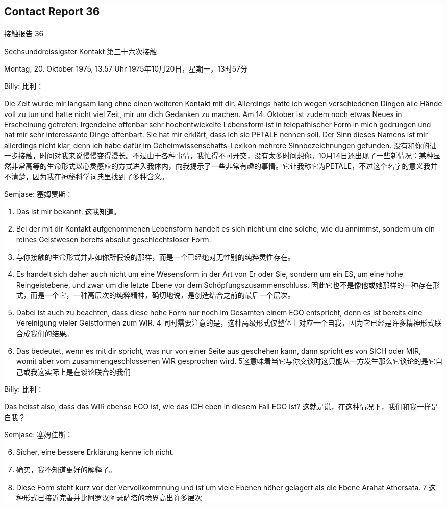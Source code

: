 ## Contact Report 36
接触报告 36

Sechsunddreissigster Kontakt
第三十六次接触

Montag, 20. Oktober 1975, 13.57 Uhr
1975年10月20日，星期一，13时57分

Billy:
比利：

Die Zeit wurde mir langsam lang ohne einen weiteren Kontakt mit dir. Allerdings hatte ich wegen verschiedenen Dingen alle Hände voll zu tun und hatte nicht viel Zeit, mir um dich Gedanken zu machen. Am 14. Oktober ist zudem noch etwas Neues in Erscheinung getreten: Irgendeine offenbar sehr hochentwickelte Lebensform ist in telepathischer Form in mich gedrungen und hat mir sehr interessante Dinge offenbart. Sie hat mir erklärt, dass ich sie PETALE nennen soll. Der Sinn dieses Namens ist mir allerdings nicht klar, denn ich habe dafür im Geheimwissenschafts-Lexikon mehrere Sinnbezeichnungen gefunden.
没有和你的进一步接触，时间对我来说慢慢变得漫长。不过由于各种事情，我忙得不可开交，没有太多时间想你。10月14日还出现了一些新情况：某种显然非常高等的生命形式以心灵感应的方式进入我体内，向我揭示了一些非常有趣的事情。它让我称它为PETALE，不过这个名字的意义我并不清楚，因为我在神秘科学词典里找到了多种含义。

Semjase:
塞姆贾斯：

1. Das ist mir bekannt.
这我知道。

2. Bei der mit dir Kontakt aufgenommenen Lebensform handelt es sich nicht um eine solche, wie du annimmst, sondern um ein reines Geistwesen bereits absolut geschlechtsloser Form.
2. 与你接触的生命形式并非如你所假设的那样，而是一个已经绝对无性别的纯粹灵性存在。

3. Es handelt sich daher auch nicht um eine Wesensform in der Art von Er oder Sie, sondern um ein ES, um eine hohe Reingeistebene, und zwar um die letzte Ebene vor dem Schöpfungszusammenschluss.
因此它也不是像他或她那样的一种存在形式，而是一个它，一种高层次的纯粹精神，确切地说，是创造结合之前的最后一个层次。

4. Dabei ist auch zu beachten, dass diese hohe Form nur noch im Gesamten einem EGO entspricht, denn es ist bereits eine Vereinigung vieler Geistformen zum WIR.
4 同时需要注意的是，这种高级形式仅整体上对应一个自我，因为它已经是许多精神形式联合成我们的结果。

5. Das bedeutet, wenn es mit dir spricht, was nur von einer Seite aus geschehen kann, dann spricht es von SICH oder MIR, womit aber vom zusammengeschlossenen WIR gesprochen wird.
5这意味着当它与你交谈时这只能从一方发生那么它谈论的是它自己或我这实际上是在谈论联合的我们

Billy:
比利：

Das heisst also, dass das WIR ebenso EGO ist, wie das ICH eben in diesem Fall EGO ist?
这就是说，在这种情况下，我们和我一样是自我？

Semjase:
塞姆佳斯：

6. Sicher, eine bessere Erklärung kenne ich nicht.
6. 确实，我不知道更好的解释了。

7. Diese Form steht kurz vor der Vervollkommnung und ist um viele Ebenen höher gelagert als die Ebene Arahat Athersata.
7 这种形式已接近完善并比阿罗汉阿瑟萨塔的境界高出许多层次
